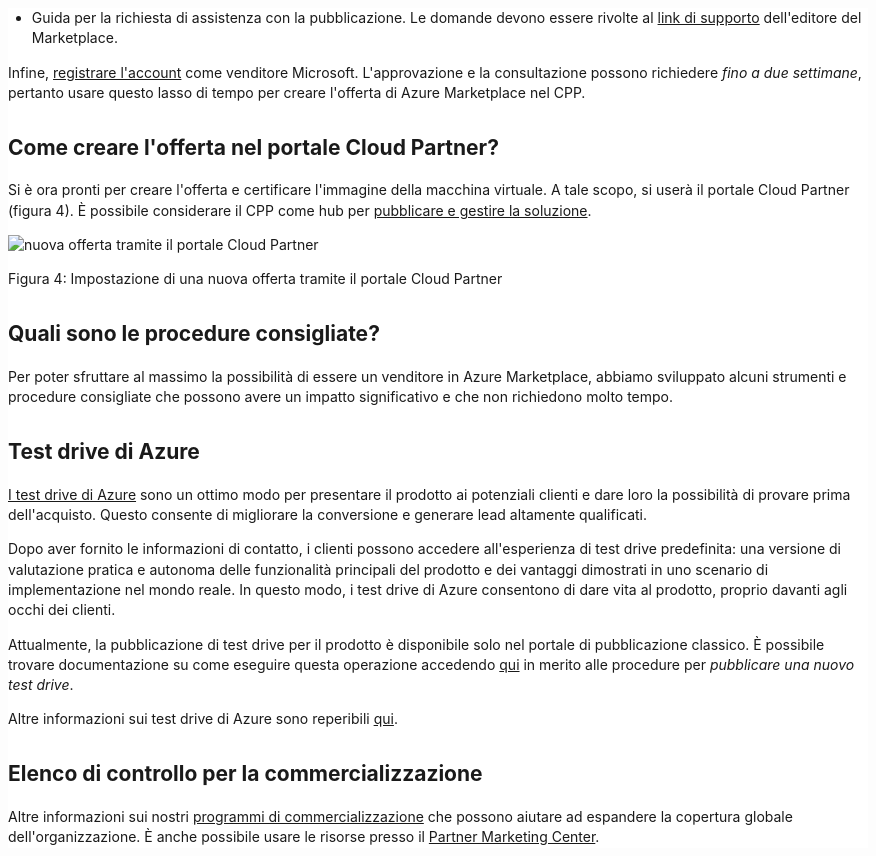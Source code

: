 - Guida per la richiesta di assistenza con la pubblicazione. Le domande devono essere rivolte al [link di supporto](https://support.microsoft.com/getsupport?wf=0&amp;tenant=ClassicCommercial&amp;oaspworkflow=start_1.0.0.0&amp;locale=en-us&amp;supportregion=en-us&amp;pesid=15635&amp;ccsid=636233723471685249) dell'editore del Marketplace.

Infine, [registrare l'account](https://docs.microsoft.com/azure/marketplace-publishing/marketplace-publishing-accounts-creation-registration) come venditore Microsoft. L'approvazione e la consultazione possono richiedere _fino a due settimane_, pertanto usare questo lasso di tempo per creare l'offerta di Azure Marketplace nel CPP.

## <a name="how-do-i-create-my-offer-in-the-cloud-partner-portal"></a>Come creare l'offerta nel portale Cloud Partner?

Si è ora pronti per creare l'offerta e certificare l'immagine della macchina virtuale. A tale scopo, si userà il portale Cloud Partner (figura 4). È possibile considerare il CPP come hub per [pubblicare e gestire la soluzione](https://docs.microsoft.com/azure/marketplace-publishing/marketplace-publishing-getting-started).

![nuova offerta tramite il portale Cloud Partner](./media/cloud-partner-portal-seller-guide/newoffersetup.png)

Figura 4: Impostazione di una nuova offerta tramite il portale Cloud Partner

## <a name="what-about-best-practices"></a>Quali sono le procedure consigliate?

Per poter sfruttare al massimo la possibilità di essere un venditore in Azure Marketplace, abbiamo sviluppato alcuni strumenti e procedure consigliate che possono avere un impatto significativo e che non richiedono molto tempo.

## <a name="azure-test-drives"></a>Test drive di Azure

[I test drive di Azure](https://azure.microsoft.com/marketplace/test-drives/) sono un ottimo modo per presentare il prodotto ai potenziali clienti e dare loro la possibilità di provare prima dell'acquisto. Questo consente di migliorare la conversione e generare lead altamente qualificati.

Dopo aver fornito le informazioni di contatto, i clienti possono accedere all'esperienza di test drive predefinita: una versione di valutazione pratica e autonoma delle funzionalità principali del prodotto e dei vantaggi dimostrati in uno scenario di implementazione nel mondo reale. In questo modo, i test drive di Azure consentono di dare vita al prodotto, proprio davanti agli occhi dei clienti.

Attualmente, la pubblicazione di test drive per il prodotto è disponibile solo nel portale di pubblicazione classico. È possibile trovare documentazione su come eseguire questa operazione accedendo [qui](https://github.com/Azure/AzureTestDrive/wiki) in merito alle procedure per _pubblicare una nuovo test drive_.

Altre informazioni sui test drive di Azure sono reperibili [qui](https://azuremarketplace.azureedge.net/documents/azure-marketplace-test-drive-program.pdf).

## <a name="go-to-market-checklist"></a>Elenco di controllo per la commercializzazione

Altre informazioni sui nostri [programmi di commercializzazione](https://partner.microsoft.com/go-to-market/) che possono aiutare ad espandere la copertura globale dell'organizzazione. È anche possibile usare le risorse presso il [Partner Marketing Center](http://smartpartnermarketing.microsoft.com/isv).
